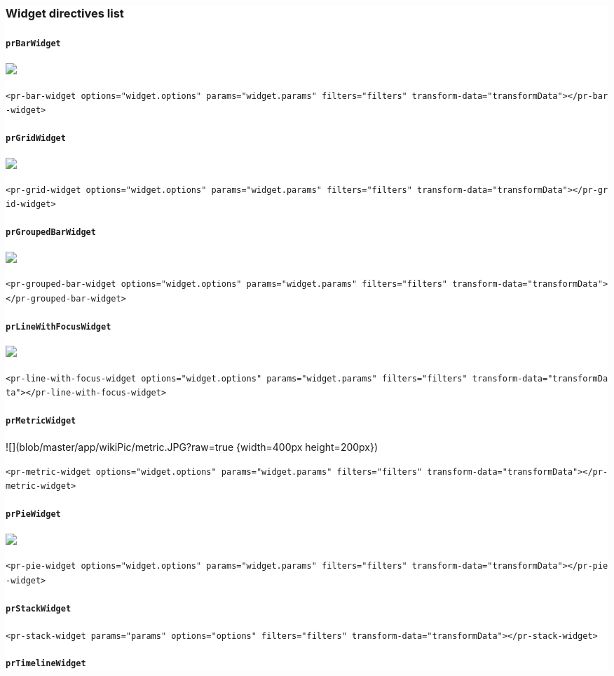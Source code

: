 ### Widget directives list

#### `prBarWidget`
![](blob/master/app/wikiPic/bar.JPG?raw=true)
```
<pr-bar-widget options="widget.options" params="widget.params" filters="filters" transform-data="transformData"></pr-bar-widget>
```

#### `prGridWidget`

![](blob/master/app/wikiPic/table.JPG?raw=true)
```
<pr-grid-widget options="widget.options" params="widget.params" filters="filters" transform-data="transformData"></pr-grid-widget>
```
#### `prGroupedBarWidget`

![](blob/master/app/wikiPic/groupbar.png?raw=true)
```
<pr-grouped-bar-widget options="widget.options" params="widget.params" filters="filters" transform-data="transformData"></pr-grouped-bar-widget>
```
#### `prLineWithFocusWidget`

![](blob/master/app/wikiPic/lineWithfocus.png?raw=true)
```
<pr-line-with-focus-widget options="widget.options" params="widget.params" filters="filters" transform-data="transformData"></pr-line-with-focus-widget>
```
#### `prMetricWidget`

![](blob/master/app/wikiPic/metric.JPG?raw=true {width=400px height=200px})
```
<pr-metric-widget options="widget.options" params="widget.params" filters="filters" transform-data="transformData"></pr-metric-widget>
```
#### `prPieWidget`

![](blob/master/app/wikiPic/pie.JPG?raw=true)
```
<pr-pie-widget options="widget.options" params="widget.params" filters="filters" transform-data="transformData"></pr-pie-widget>
```
#### `prStackWidget`
```
<pr-stack-widget params="params" options="options" filters="filters" transform-data="transformData"></pr-stack-widget>
```
#### `prTimelineWidget`
